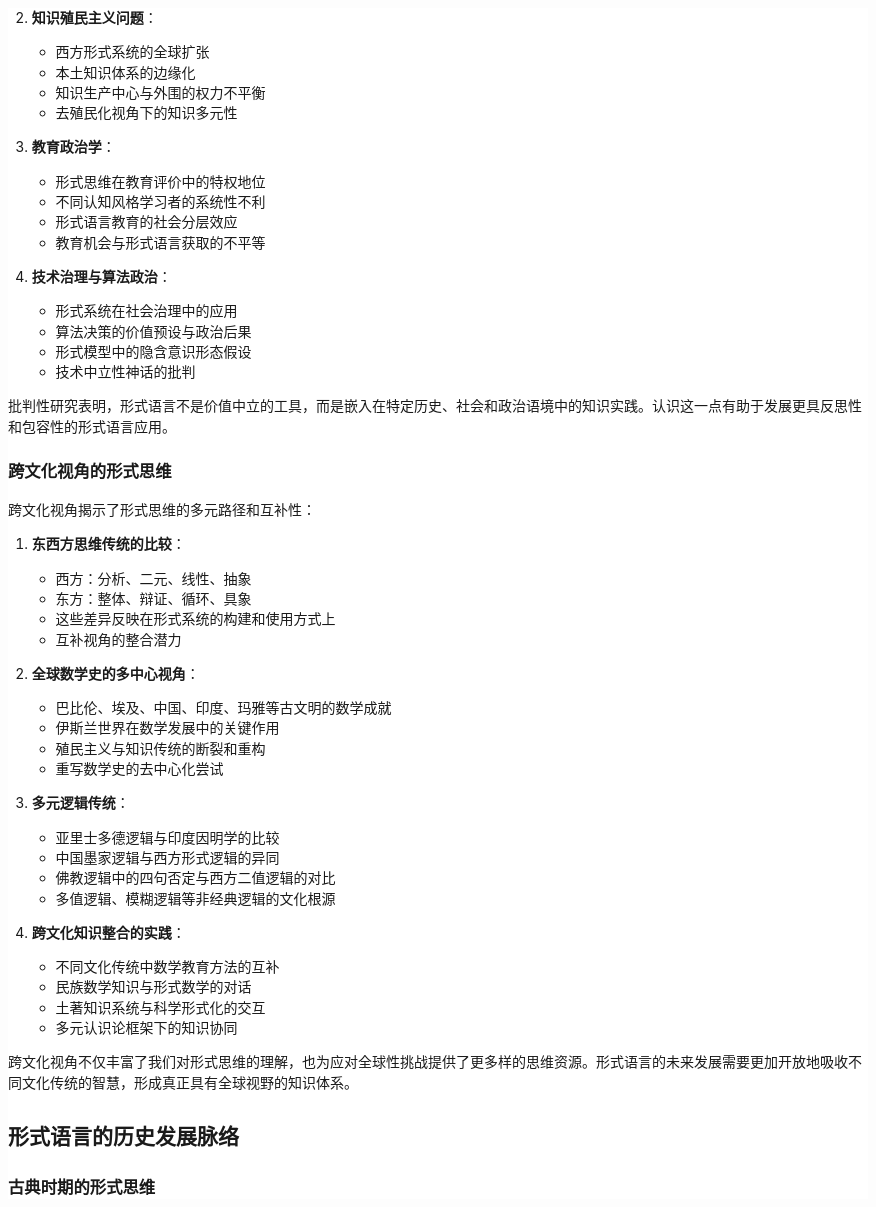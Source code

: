 2. **知识殖民主义问题**：
   - 西方形式系统的全球扩张
   - 本土知识体系的边缘化
   - 知识生产中心与外围的权力不平衡
   - 去殖民化视角下的知识多元性

3. **教育政治学**：
   - 形式思维在教育评价中的特权地位
   - 不同认知风格学习者的系统性不利
   - 形式语言教育的社会分层效应
   - 教育机会与形式语言获取的不平等

4. **技术治理与算法政治**：
   - 形式系统在社会治理中的应用
   - 算法决策的价值预设与政治后果
   - 形式模型中的隐含意识形态假设
   - 技术中立性神话的批判

批判性研究表明，形式语言不是价值中立的工具，而是嵌入在特定历史、社会和政治语境中的知识实践。认识这一点有助于发展更具反思性和包容性的形式语言应用。

### 跨文化视角的形式思维

跨文化视角揭示了形式思维的多元路径和互补性：

1. **东西方思维传统的比较**：
   - 西方：分析、二元、线性、抽象
   - 东方：整体、辩证、循环、具象
   - 这些差异反映在形式系统的构建和使用方式上
   - 互补视角的整合潜力

2. **全球数学史的多中心视角**：
   - 巴比伦、埃及、中国、印度、玛雅等古文明的数学成就
   - 伊斯兰世界在数学发展中的关键作用
   - 殖民主义与知识传统的断裂和重构
   - 重写数学史的去中心化尝试

3. **多元逻辑传统**：
   - 亚里士多德逻辑与印度因明学的比较
   - 中国墨家逻辑与西方形式逻辑的异同
   - 佛教逻辑中的四句否定与西方二值逻辑的对比
   - 多值逻辑、模糊逻辑等非经典逻辑的文化根源

4. **跨文化知识整合的实践**：
   - 不同文化传统中数学教育方法的互补
   - 民族数学知识与形式数学的对话
   - 土著知识系统与科学形式化的交互
   - 多元认识论框架下的知识协同

跨文化视角不仅丰富了我们对形式思维的理解，也为应对全球性挑战提供了更多样的思维资源。形式语言的未来发展需要更加开放地吸收不同文化传统的智慧，形成真正具有全球视野的知识体系。

## 形式语言的历史发展脉络

### 古典时期的形式思维
